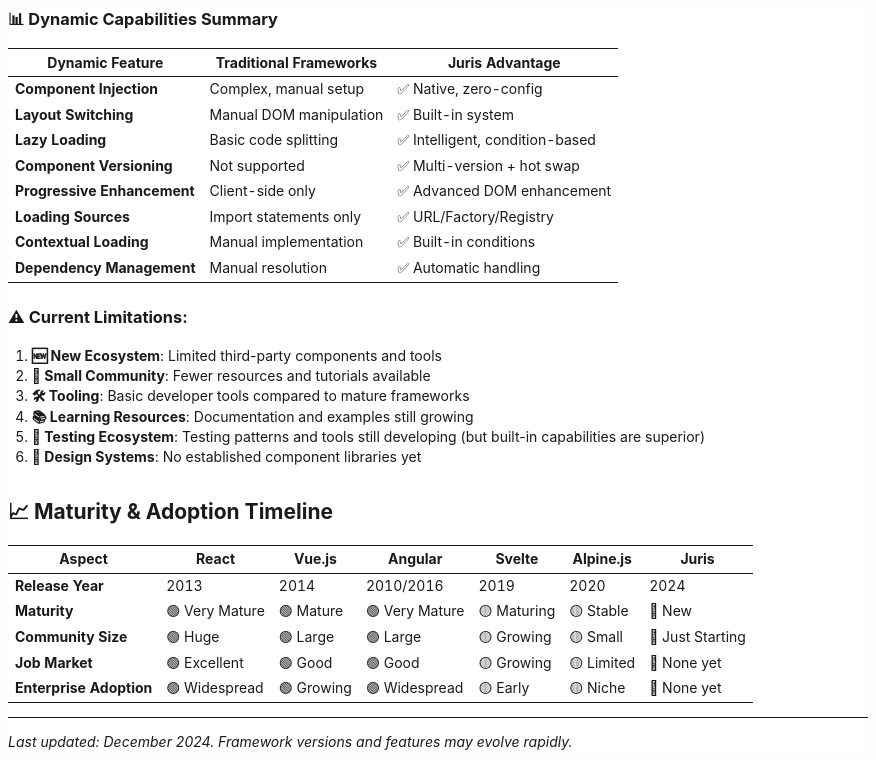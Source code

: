 ### 📊 **Dynamic Capabilities Summary**

| Dynamic Feature | Traditional Frameworks | **Juris Advantage** |
|-----------------|------------------------|---------------------|
| **Component Injection** | Complex, manual setup | ✅ Native, zero-config |
| **Layout Switching** | Manual DOM manipulation | ✅ Built-in system |
| **Lazy Loading** | Basic code splitting | ✅ Intelligent, condition-based |
| **Component Versioning** | Not supported | ✅ Multi-version + hot swap |
| **Progressive Enhancement** | Client-side only | ✅ Advanced DOM enhancement |
| **Loading Sources** | Import statements only | ✅ URL/Factory/Registry |
| **Contextual Loading** | Manual implementation | ✅ Built-in conditions |
| **Dependency Management** | Manual resolution | ✅ Automatic handling |

### ⚠️ **Current Limitations:**

1. **🆕 New Ecosystem**: Limited third-party components and tools
2. **👥 Small Community**: Fewer resources and tutorials available  
3. **🛠️ Tooling**: Basic developer tools compared to mature frameworks
4. **📚 Learning Resources**: Documentation and examples still growing
5. **🧪 Testing Ecosystem**: Testing patterns and tools still developing (but built-in capabilities are superior)
6. **🎨 Design Systems**: No established component libraries yet

## 📈 Maturity & Adoption Timeline

| Aspect | React | Vue.js | Angular | Svelte | Alpine.js | Juris |
|--------|-------|---------|---------|--------|-----------|-------|
| **Release Year** | 2013 | 2014 | 2010/2016 | 2019 | 2020 | 2024 |
| **Maturity** | 🟢 Very Mature | 🟢 Mature | 🟢 Very Mature | 🟡 Maturing | 🟡 Stable | 🔴 New |
| **Community Size** | 🟢 Huge | 🟢 Large | 🟢 Large | 🟡 Growing | 🟡 Small | 🔴 Just Starting |
| **Job Market** | 🟢 Excellent | 🟢 Good | 🟢 Good | 🟡 Growing | 🟡 Limited | 🔴 None yet |
| **Enterprise Adoption** | 🟢 Widespread | 🟢 Growing | 🟢 Widespread | 🟡 Early | 🟡 Niche | 🔴 None yet |

---

*Last updated: December 2024. Framework versions and features may evolve rapidly.*